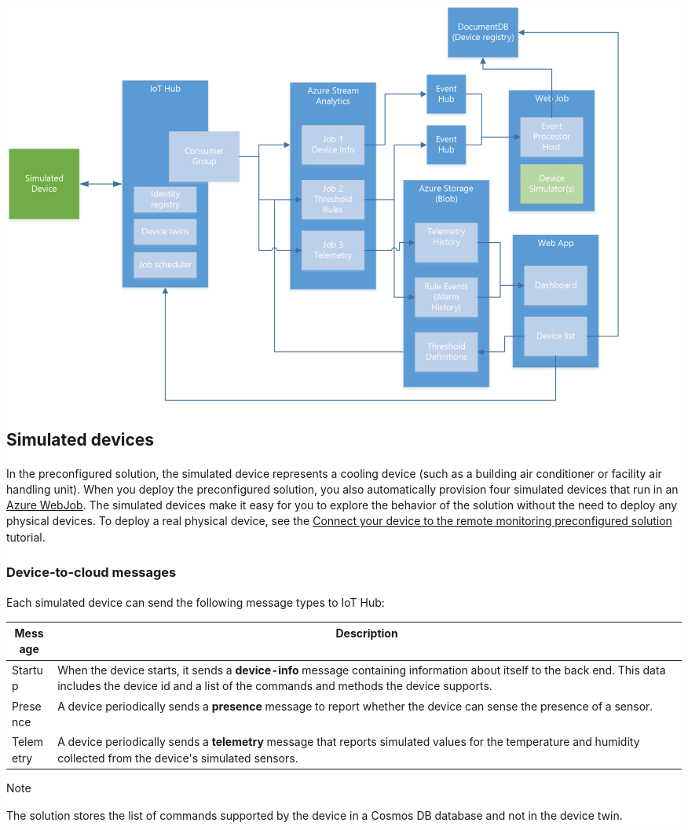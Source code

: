 ![Logical architecture](media/iot-suite-v1-remote-monitoring-sample-walkthrough/remote-monitoring-architecture.png)

## Simulated devices

In the preconfigured solution, the simulated device represents a cooling device (such as a building air conditioner or facility air handling unit). When you deploy the preconfigured solution, you also automatically provision four simulated devices that run in an [Azure WebJob][lnk-webjobs]. The simulated devices make it easy for you to explore the behavior of the solution without the need to deploy any physical devices. To deploy a real physical device, see the [Connect your device to the remote monitoring preconfigured solution][lnk-connect-rm] tutorial.

### Device-to-cloud messages

Each simulated device can send the following message types to IoT Hub:

| Message | Description |
| --- | --- |
| Startup |When the device starts, it sends a **device-info** message containing information about itself to the back end. This data includes the device id and a list of the commands and methods the device supports. |
| Presence |A device periodically sends a **presence** message to report whether the device can sense the presence of a sensor. |
| Telemetry |A device periodically sends a **telemetry** message that reports simulated values for the temperature and humidity collected from the device's simulated sensors. |

> [!NOTE]
> The solution stores the list of commands supported by the device in a Cosmos DB database and not in the device twin.


[lnk-preconfigured-solutions]: iot-suite-v1-what-are-preconfigured-solutions.md
[lnk-customize]: iot-suite-v1-guidance-on-customizing-preconfigured-solutions.md
[lnk-iothub]: https://azure.microsoft.com/documentation/services/iot-hub/
[lnk-asa]: https://azure.microsoft.com/documentation/services/stream-analytics/
[lnk-webjobs]: https://azure.microsoft.com/documentation/articles/websites-webjobs-resources/
[lnk-connect-rm]: iot-suite-v1-connecting-devices.md
[lnk-permissions]: iot-suite-v1-permissions.md
[lnk-c2d-guidance]: ../iot-hub/iot-hub-devguide-c2d-guidance.md
[lnk-device-twins]:  ../iot-hub/iot-hub-devguide-device-twins.md
[lnk-direct-methods]: ../iot-hub/iot-hub-devguide-direct-methods.md
